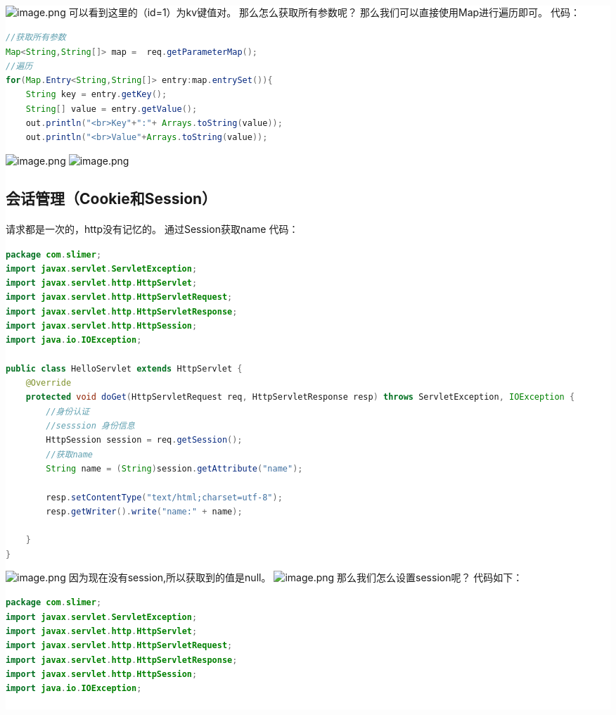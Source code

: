 ![image.png](https://blogslimer.oss-cn-shanghai.aliyuncs.com/blog/20251017153434.png)
可以看到这里的（id=1）为kv键值对。
那么怎么获取所有参数呢？
那么我们可以直接使用Map进行遍历即可。
代码：
```java
//获取所有参数  
Map<String,String[]> map =  req.getParameterMap();  
//遍历  
for(Map.Entry<String,String[]> entry:map.entrySet()){  
    String key = entry.getKey();  
    String[] value = entry.getValue();  
    out.println("<br>Key"+":"+ Arrays.toString(value));  
    out.println("<br>Value"+Arrays.toString(value));
```
![image.png](https://blogslimer.oss-cn-shanghai.aliyuncs.com/blog/20251017153958.png)
![image.png](https://blogslimer.oss-cn-shanghai.aliyuncs.com/blog/20251017154721.png)
## 会话管理（Cookie和Session）
请求都是一次的，http没有记忆的。
通过Session获取name
代码：
```java
package com.slimer;  
import javax.servlet.ServletException;  
import javax.servlet.http.HttpServlet;  
import javax.servlet.http.HttpServletRequest;  
import javax.servlet.http.HttpServletResponse;  
import javax.servlet.http.HttpSession;  
import java.io.IOException;  
  
public class HelloServlet extends HttpServlet {  
    @Override  
    protected void doGet(HttpServletRequest req, HttpServletResponse resp) throws ServletException, IOException {  
        //身份认证  
        //sesssion 身份信息  
        HttpSession session = req.getSession();  
        //获取name  
        String name = (String)session.getAttribute("name");  
  
        resp.setContentType("text/html;charset=utf-8");  
        resp.getWriter().write("name:" + name);  
  
    }  
}
```
![image.png](https://blogslimer.oss-cn-shanghai.aliyuncs.com/blog/20251017155433.png)
因为现在没有session,所以获取到的值是null。
![image.png](https://blogslimer.oss-cn-shanghai.aliyuncs.com/blog/20251017155456.png)
那么我们怎么设置session呢？
代码如下：
```java
package com.slimer;  
import javax.servlet.ServletException;  
import javax.servlet.http.HttpServlet;  
import javax.servlet.http.HttpServletRequest;  
import javax.servlet.http.HttpServletResponse;  
import javax.servlet.http.HttpSession;  
import java.io.IOException;  
  
```